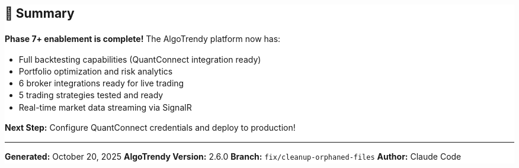 
## 🎉 Summary

**Phase 7+ enablement is complete!** The AlgoTrendy platform now has:

- Full backtesting capabilities (QuantConnect integration ready)
- Portfolio optimization and risk analytics
- 6 broker integrations ready for live trading
- 5 trading strategies tested and ready
- Real-time market data streaming via SignalR

**Next Step:** Configure QuantConnect credentials and deploy to production!

---

**Generated:** October 20, 2025
**AlgoTrendy Version:** 2.6.0
**Branch:** `fix/cleanup-orphaned-files`
**Author:** Claude Code
